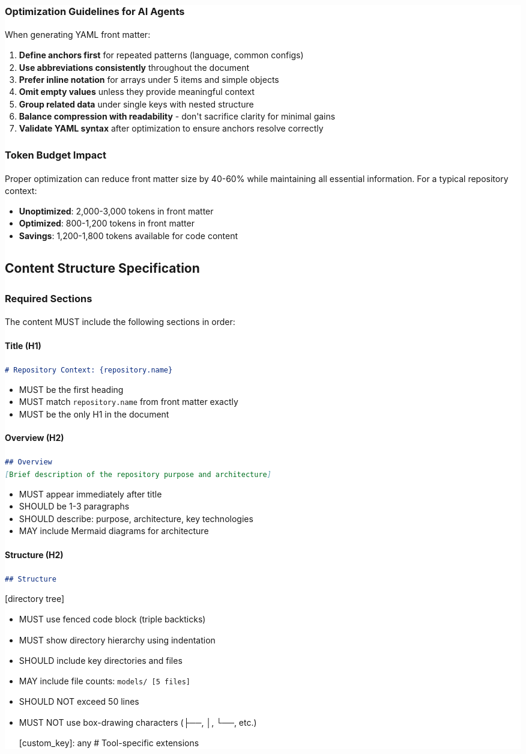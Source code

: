 ### Optimization Guidelines for AI Agents

When generating YAML front matter:

1. **Define anchors first** for repeated patterns (language, common configs)
2. **Use abbreviations consistently** throughout the document
3. **Prefer inline notation** for arrays under 5 items and simple objects
4. **Omit empty values** unless they provide meaningful context
5. **Group related data** under single keys with nested structure
6. **Balance compression with readability** - don't sacrifice clarity for minimal gains
7. **Validate YAML syntax** after optimization to ensure anchors resolve correctly

### Token Budget Impact

Proper optimization can reduce front matter size by 40-60% while maintaining all essential information. For a typical repository context:

- **Unoptimized**: 2,000-3,000 tokens in front matter
- **Optimized**: 800-1,200 tokens in front matter
- **Savings**: 1,200-1,800 tokens available for code content

## Content Structure Specification

### Required Sections

The content MUST include the following sections in order:

#### Title (H1)
```markdown
# Repository Context: {repository.name}
```
- MUST be the first heading
- MUST match `repository.name` from front matter exactly
- MUST be the only H1 in the document

#### Overview (H2)
```markdown
## Overview
[Brief description of the repository purpose and architecture]
```
- MUST appear immediately after title
- SHOULD be 1-3 paragraphs
- SHOULD describe: purpose, architecture, key technologies
- MAY include Mermaid diagrams for architecture

#### Structure (H2)
```markdown
## Structure
```
[directory tree]
```
```
- MUST use fenced code block (triple backticks)
- MUST show directory hierarchy using indentation
- SHOULD include key directories and files
- MAY include file counts: `models/ [5 files]`
- SHOULD NOT exceed 50 lines
- MUST NOT use box-drawing characters (├──, │, └──, etc.)


  [custom_key]: any        # Tool-specific extensions